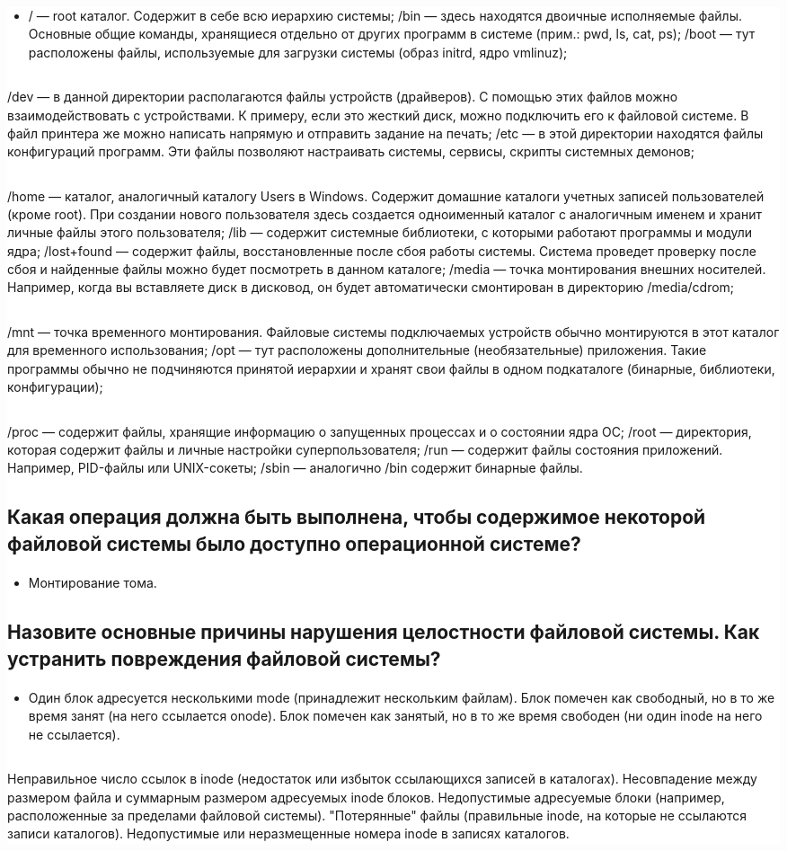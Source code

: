 - / — root каталог. Содержит в себе всю иерархию системы; /bin — здесь находятся двоичные исполняемые файлы. Основные общие команды, хранящиеся отдельно от других программ в системе (прим.: pwd, ls, cat, ps); /boot — тут расположены файлы, используемые для загрузки системы (образ initrd, ядро vmlinuz);

##

/dev — в данной директории располагаются файлы устройств (драйверов). С помощью этих файлов можно взаимодействовать с устройствами. К примеру, если это жесткий диск, можно подключить его к файловой системе. В файл принтера же можно написать напрямую и отправить задание на печать; /etc — в этой директории находятся файлы конфигураций программ. Эти файлы позволяют настраивать системы, сервисы, скрипты системных демонов;

##

/home — каталог, аналогичный каталогу Users в Windows. Содержит домашние каталоги учетных записей пользователей (кроме root). При создании нового пользователя здесь создается одноименный каталог с аналогичным именем и хранит личные файлы этого пользователя; /lib — содержит системные библиотеки, с которыми работают программы и модули ядра; /lost+found — содержит файлы, восстановленные после сбоя работы системы. Система проведет проверку после сбоя и найденные файлы можно будет посмотреть в данном каталоге; /media — точка монтирования внешних носителей. Например, когда вы вставляете диск в дисковод, он будет автоматически смонтирован в директорию /media/cdrom;

##

/mnt — точка временного монтирования. Файловые системы подключаемых устройств обычно монтируются в этот каталог для временного использования; /opt — тут расположены дополнительные (необязательные) приложения. Такие программы обычно не подчиняются принятой иерархии и хранят свои файлы в одном подкаталоге (бинарные, библиотеки, конфигурации);

##

/proc — содержит файлы, хранящие информацию о запущенных процессах и о состоянии ядра ОС; /root — директория, которая содержит файлы и личные настройки суперпользователя; /run — содержит файлы состояния приложений. Например, PID-файлы или UNIX-сокеты; /sbin — аналогично /bin содержит бинарные файлы.

## Какая операция должна быть выполнена, чтобы содержимое некоторой файловой системы было доступно операционной системе?

- Монтирование тома.

## Назовите основные причины нарушения целостности файловой системы. Как устранить повреждения файловой системы?

- Один блок адресуется несколькими mode (принадлежит нескольким файлам). Блок помечен как свободный, но в то же время занят (на него ссылается onode). Блок помечен как занятый, но в то же время свободен (ни один inode на него не ссылается).

##

Неправильное число ссылок в inode (недостаток или избыток ссылающихся записей в каталогах). Несовпадение между размером файла и суммарным размером адресуемых inode блоков. Недопустимые адресуемые блоки (например, расположенные за пределами файловой системы). "Потерянные" файлы (правильные inode, на которые не ссылаются записи каталогов). Недопустимые или неразмещенные номера inode в записях каталогов.
